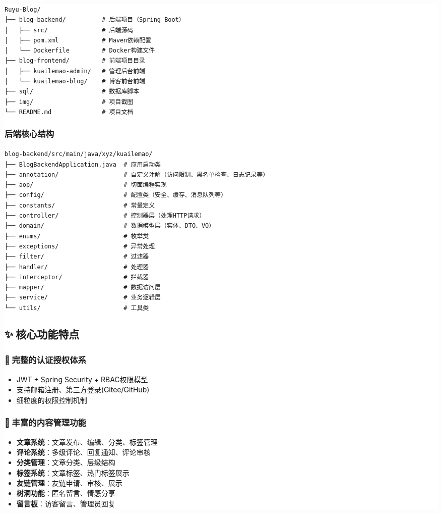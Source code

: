 ```
Ruyu-Blog/
├── blog-backend/          # 后端项目（Spring Boot）
│   ├── src/               # 后端源码
│   ├── pom.xml            # Maven依赖配置
│   └── Dockerfile         # Docker构建文件
├── blog-frontend/         # 前端项目目录
│   ├── kuailemao-admin/   # 管理后台前端
│   └── kuailemao-blog/    # 博客前台前端
├── sql/                   # 数据库脚本
├── img/                   # 项目截图
└── README.md              # 项目文档
```

### 后端核心结构

```
blog-backend/src/main/java/xyz/kuailemao/
├── BlogBackendApplication.java  # 应用启动类
├── annotation/                  # 自定义注解（访问限制、黑名单检查、日志记录等）
├── aop/                         # 切面编程实现
├── config/                      # 配置类（安全、缓存、消息队列等）
├── constants/                   # 常量定义
├── controller/                  # 控制器层（处理HTTP请求）
├── domain/                      # 数据模型层（实体、DTO、VO）
├── enums/                       # 枚举类
├── exceptions/                  # 异常处理
├── filter/                      # 过滤器
├── handler/                     # 处理器
├── interceptor/                 # 拦截器
├── mapper/                      # 数据访问层
├── service/                     # 业务逻辑层
└── utils/                       # 工具类
```

## ✨ 核心功能特点

### 🔐 完整的认证授权体系
- JWT + Spring Security + RBAC权限模型
- 支持邮箱注册、第三方登录(Gitee/GitHub)
- 细粒度的权限控制机制

### 📝 丰富的内容管理功能
- **文章系统**：文章发布、编辑、分类、标签管理
- **评论系统**：多级评论、回复通知、评论审核
- **分类管理**：文章分类、层级结构
- **标签系统**：文章标签、热门标签展示
- **友链管理**：友链申请、审核、展示
- **树洞功能**：匿名留言、情感分享
- **留言板**：访客留言、管理员回复
